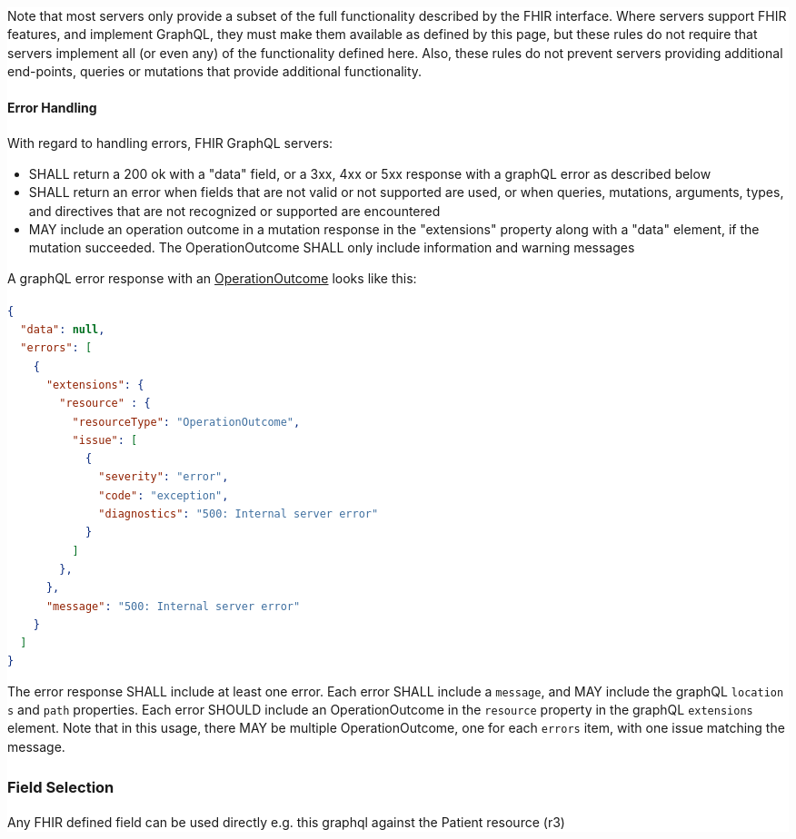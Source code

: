 Note that most servers only provide a subset of the full functionality described by the FHIR interface. Where servers support FHIR features, and implement GraphQL, they must make them available as defined by this page, but these rules do not require that servers implement all (or even any) of the functionality defined here. Also, these rules do not prevent servers providing additional end-points, queries or mutations that provide additional functionality.

<span id="errors"></span>
#### Error Handling

With regard to handling errors, FHIR GraphQL servers:

-   SHALL return a 200 ok with a "data" field, or a 3xx, 4xx or 5xx response with a graphQL error as described below
-   SHALL return an error when fields that are not valid or not supported are used, or when queries, mutations, arguments, types, and directives that are not recognized or supported are encountered
-   MAY include an operation outcome in a mutation response in the "extensions" property along with a "data" element, if the mutation succeeded. The OperationOutcome SHALL only include information and warning messages

A graphQL error response with an [OperationOutcome](operationoutcome.html) looks like this:

``` json
{
  "data": null,
  "errors": [
    {
      "extensions": {
        "resource" : {
          "resourceType": "OperationOutcome",
          "issue": [
            {
              "severity": "error",
              "code": "exception",
              "diagnostics": "500: Internal server error"
            }
          ]
        },
      },  
      "message": "500: Internal server error"
    }
  ]
}
```

The error response SHALL include at least one error. Each error SHALL include a `message`, and MAY include the graphQL `locations` and `path` properties. Each error SHOULD include an OperationOutcome in the `resource` property in the graphQL `extensions` element. Note that in this usage, there MAY be multiple OperationOutcome, one for each `errors` item, with one issue matching the message.

<span id="fields"></span>
### Field Selection

Any FHIR defined field can be used directly e.g. this graphql against the Patient resource (r3)

